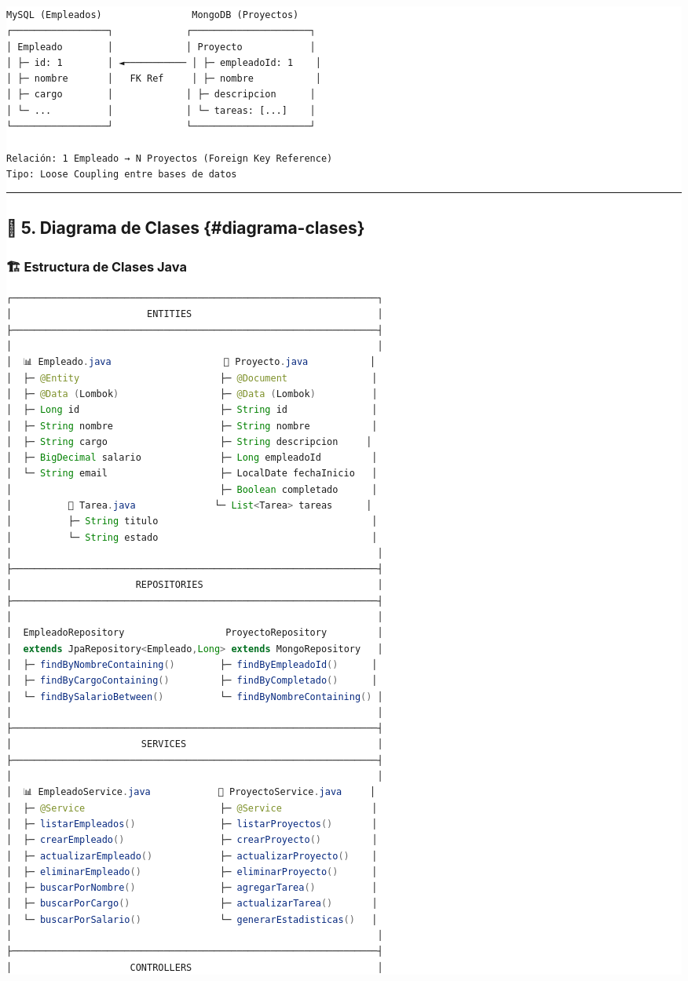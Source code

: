 ```
MySQL (Empleados)                MongoDB (Proyectos)
┌─────────────────┐             ┌─────────────────────┐
│ Empleado        │             │ Proyecto            │
│ ├─ id: 1        │ ◄─────────── │ ├─ empleadoId: 1    │
│ ├─ nombre       │   FK Ref     │ ├─ nombre           │
│ ├─ cargo        │             │ ├─ descripcion      │
│ └─ ...          │             │ └─ tareas: [...]    │
└─────────────────┘             └─────────────────────┘

Relación: 1 Empleado → N Proyectos (Foreign Key Reference)
Tipo: Loose Coupling entre bases de datos
```

---

## 📐 5. Diagrama de Clases {#diagrama-clases}

### **🏗️ Estructura de Clases Java**

```java
┌─────────────────────────────────────────────────────────────────┐
│                        ENTITIES                                 │
├─────────────────────────────────────────────────────────────────┤
│                                                                 │
│  📊 Empleado.java                    🍃 Proyecto.java           │
│  ├─ @Entity                         ├─ @Document               │
│  ├─ @Data (Lombok)                  ├─ @Data (Lombok)          │
│  ├─ Long id                         ├─ String id               │
│  ├─ String nombre                   ├─ String nombre           │
│  ├─ String cargo                    ├─ String descripcion     │
│  ├─ BigDecimal salario              ├─ Long empleadoId         │
│  └─ String email                    ├─ LocalDate fechaInicio   │
│                                     ├─ Boolean completado      │
│          📝 Tarea.java              └─ List<Tarea> tareas      │
│          ├─ String titulo                                      │
│          └─ String estado                                      │
│                                                                 │
├─────────────────────────────────────────────────────────────────┤
│                      REPOSITORIES                               │
├─────────────────────────────────────────────────────────────────┤
│                                                                 │
│  EmpleadoRepository                  ProyectoRepository         │
│  extends JpaRepository<Empleado,Long> extends MongoRepository   │
│  ├─ findByNombreContaining()        ├─ findByEmpleadoId()      │
│  ├─ findByCargoContaining()         ├─ findByCompletado()      │
│  └─ findBySalarioBetween()          └─ findByNombreContaining() │
│                                                                 │
├─────────────────────────────────────────────────────────────────┤
│                       SERVICES                                  │
├─────────────────────────────────────────────────────────────────┤
│                                                                 │
│  📊 EmpleadoService.java            🍃 ProyectoService.java     │
│  ├─ @Service                        ├─ @Service                │
│  ├─ listarEmpleados()               ├─ listarProyectos()       │
│  ├─ crearEmpleado()                 ├─ crearProyecto()         │
│  ├─ actualizarEmpleado()            ├─ actualizarProyecto()    │
│  ├─ eliminarEmpleado()              ├─ eliminarProyecto()      │
│  ├─ buscarPorNombre()               ├─ agregarTarea()          │
│  ├─ buscarPorCargo()                ├─ actualizarTarea()       │
│  └─ buscarPorSalario()              └─ generarEstadisticas()   │
│                                                                 │
├─────────────────────────────────────────────────────────────────┤
│                     CONTROLLERS                                 │
```
